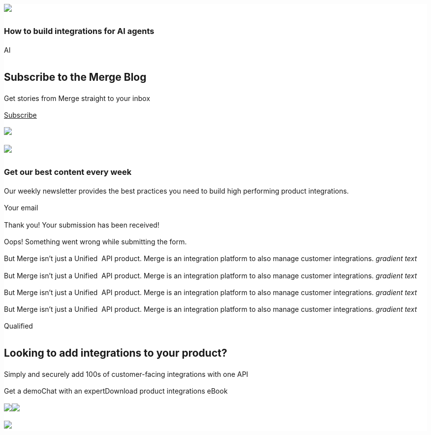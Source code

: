 ![](https://cdn.prod.website-files.com/62796ab9647626cbab663f42/67d9ca5e423a87d4859f5726_AI%20product%20strategy.png)

### How to build integrations for AI agents

AI

## Subscribe to the Merge Blog

Get stories from Merge straight to your inbox

[Subscribe](https://www.merge.dev/get-in-touch?utm_btn=dr-page-root)

![](https://cdn.prod.website-files.com/624b192df0b0151225c10026/67a0696c88fcb6b1a1d8ad6f_CTA%20Background%20Logo.svg)

![](https://cdn.prod.website-files.com/624b192df0b0151225c10026/67b45ba027fc65a2262dc95d_cta-bg.svg)

### Get our best content every week

Our weekly newsletter provides the best practices you need to build high performing product integrations.

Your email

Thank you! Your submission has been received!

Oops! Something went wrong while submitting the form.

But Merge isn’t just a Unified  API product. Merge is an integration platform to also manage customer integrations. _gradient text_

But Merge isn’t just a Unified  API product. Merge is an integration platform to also manage customer integrations. _gradient text_

But Merge isn’t just a Unified  API product. Merge is an integration platform to also manage customer integrations. _gradient text_

But Merge isn’t just a Unified  API product. Merge is an integration platform to also manage customer integrations. _gradient text_

Qualified

## Looking to add integrations to your product?

Simply and securely add 100s of customer-facing integrations with one API

Get a demoChat with an expertDownload product integrations eBook

![](https://t.co/1/i/adsct?bci=4&dv=America%2FAdak%26en-US%2Cen%26Google%20Inc.%26Linux%20x86_64%26255%261280%261024%264%2624%261280%261024%260%26na&eci=3&event=%7B%7D&event_id=1befc55e-81ff-4a6d-a95a-45b8b310dfc9&integration=gtm&p_id=Twitter&p_user_id=0&pl_id=18bfa0c0-1f4b-4f2e-b007-fcac178635d4&tw_document_href=https%3A%2F%2Fwww.merge.dev%2Fblog%2Fnetsuite-api&tw_iframe_status=0&txn_id=o7z1d&type=javascript&version=2.3.33)![](https://analytics.twitter.com/1/i/adsct?bci=4&dv=America%2FAdak%26en-US%2Cen%26Google%20Inc.%26Linux%20x86_64%26255%261280%261024%264%2624%261280%261024%260%26na&eci=3&event=%7B%7D&event_id=1befc55e-81ff-4a6d-a95a-45b8b310dfc9&integration=gtm&p_id=Twitter&p_user_id=0&pl_id=18bfa0c0-1f4b-4f2e-b007-fcac178635d4&tw_document_href=https%3A%2F%2Fwww.merge.dev%2Fblog%2Fnetsuite-api&tw_iframe_status=0&txn_id=o7z1d&type=javascript&version=2.3.33)

![](https://bat.bing.com/action/0?ti=343102454&tm=gtm002&Ver=2&mid=7281b067-d48f-4e74-8f7a-f0fe86d36e06&bo=2&sid=1de146103e8e11f0b174cf8acc0d6a8d&vid=1de252603e8e11f0ac44232983e5cb9b&vids=1&msclkid=N&pi=918639831&lg=en-US&sw=1280&sh=1024&sc=24&tl=How%20to%20integrate%20with%20NetSuite%27s%20API%20in%202025&p=https%3A%2F%2Fwww.merge.dev%2Fblog%2Fnetsuite-api&r=&lt=566&evt=pageLoad&sv=1&asc=G&cdb=AQAQ&rn=378979)